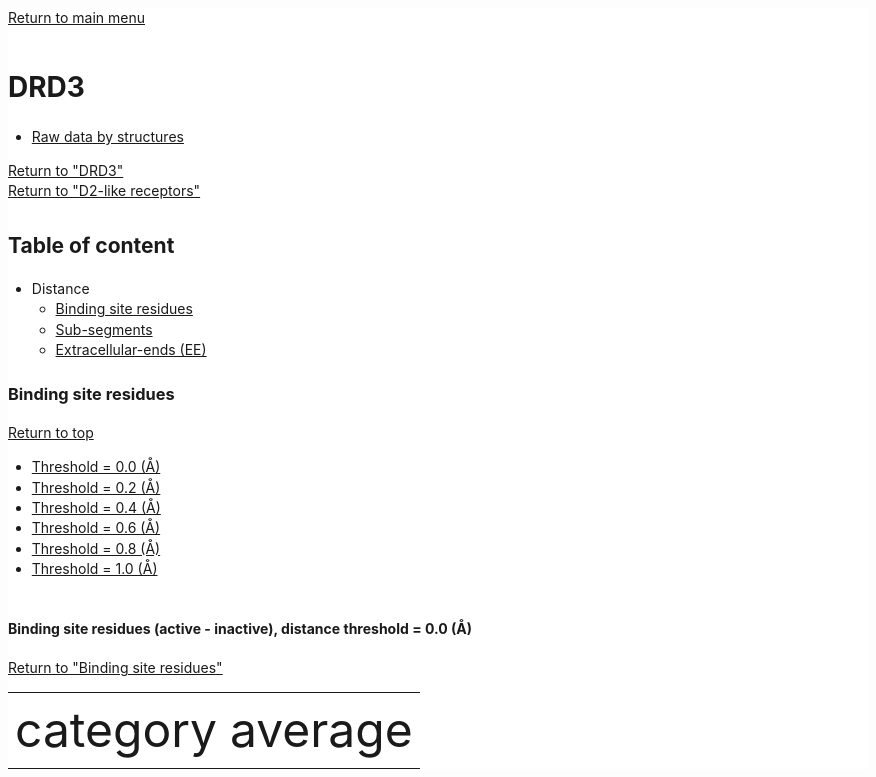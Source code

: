 [Return to main menu](..//README.md)
<br>
# DRD3
 - [Raw data by structures](raw_data_DRD3.md)

[Return to "DRD3"](acc_DRD3.md)<br>
[Return to "D2-like receptors"](acc_d2like.md)<br>
## Table of content
 - Distance<br>
   - [Binding site residues](#Binding-site-residues)<br>
   - [Sub-segments](#Sub-segments)<br>
   - [Extracellular-ends (EE)](#Extracellular-ends)<br>

### Binding site residues<br>
[Return to top](#top)<br>
 - [Threshold = 0.0 (Å)](#bsi_matrixbinding_site_residues0_0)<br>
 - [Threshold = 0.2 (Å)](#bsi_matrixbinding_site_residues0_2)<br>
 - [Threshold = 0.4 (Å)](#bsi_matrixbinding_site_residues0_4)<br>
 - [Threshold = 0.6 (Å)](#bsi_matrixbinding_site_residues0_6)<br>
 - [Threshold = 0.8 (Å)](#bsi_matrixbinding_site_residues0_8)<br>
 - [Threshold = 1.0 (Å)](#bsi_matrixbinding_site_residues1_0)<br>
<a name="bsi_matrixbinding_site_residues0_0"></a><br>
#### Binding site residues (active - inactive), distance threshold = 0.0 (Å)<br>
[Return to "Binding site residues"](#Binding-site-residues)<br>
<table><tr>
<td><font size ="20">category average</font>